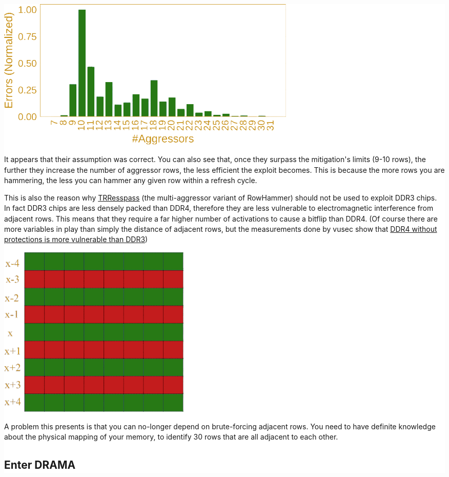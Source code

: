 ![flips](/img/rowhammer/ruwflips.png)

It appears that their assumption was correct. You can also see that, once they surpass the mitigation's limits (9-10 rows), the further they increase the number of aggressor rows, the less efficient the exploit becomes. This is because the more rows you are hammering, the less you can hammer any given row within a refresh cycle.

This is also the reason why [TRResspass](https://github.com/vusec/trrespass) (the multi-aggressor variant of RowHammer) should not be used to exploit DDR3 chips. In fact DDR3 chips are less densely packed than DDR4, therefore they are less vulnerable to electromagnetic interference from adjacent rows. This means that they require a far higher number of activations to cause a bitflip than DDR4. (Of course there are more variables in play than simply the distance of adjacent rows, but the measurements done by vusec show that [DDR4 without protections is more vulnerable than DDR3](https://download.vusec.net/papers/trrespass_sp20.pdf))

![TRRespass](/img/rowhammer/trr.png)

A problem this presents is that you can no-longer depend on brute-forcing adjacent rows. You need to have definite knowledge about the physical mapping of your memory, to identify 30 rows that are all adjacent to each other.

## Enter DRAMA
